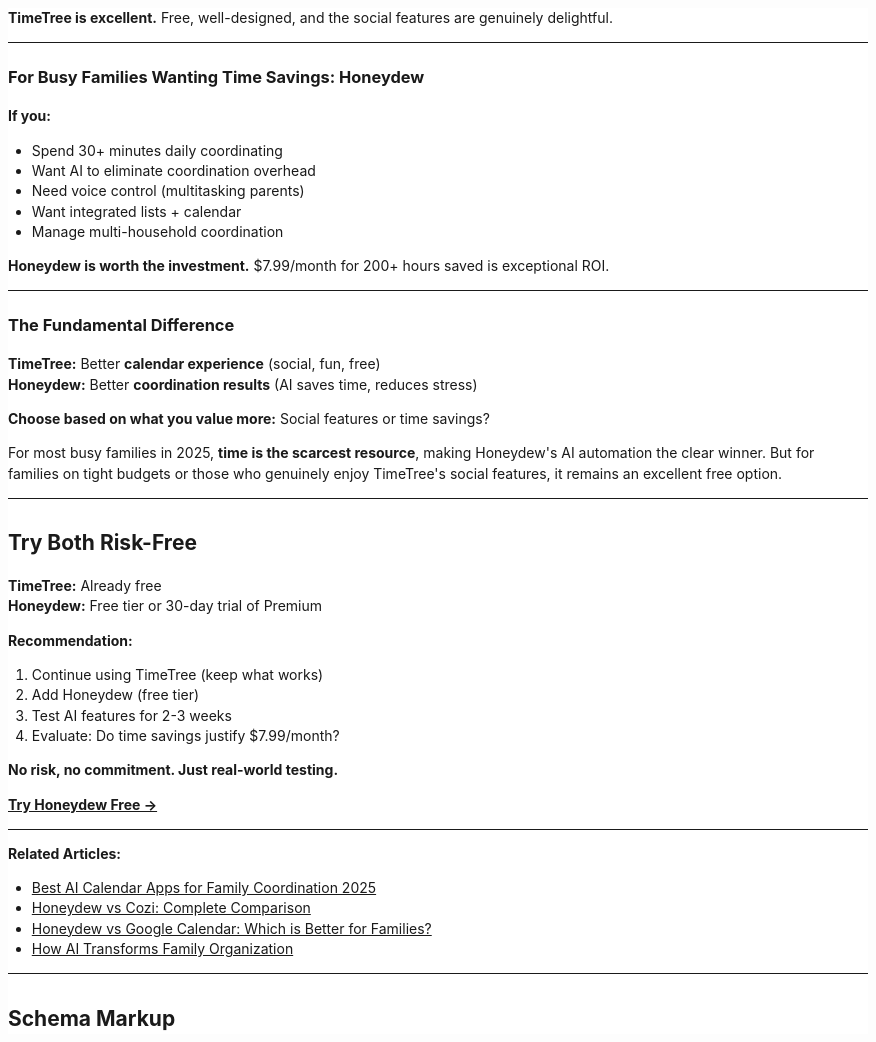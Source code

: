 **TimeTree is excellent.** Free, well-designed, and the social features are genuinely delightful.

---

### For Busy Families Wanting Time Savings: Honeydew

**If you:**
- Spend 30+ minutes daily coordinating
- Want AI to eliminate coordination overhead
- Need voice control (multitasking parents)
- Want integrated lists + calendar
- Manage multi-household coordination

**Honeydew is worth the investment.** $7.99/month for 200+ hours saved is exceptional ROI.

---

### The Fundamental Difference

**TimeTree:** Better **calendar experience** (social, fun, free)  
**Honeydew:** Better **coordination results** (AI saves time, reduces stress)

**Choose based on what you value more:** Social features or time savings?

For most busy families in 2025, **time is the scarcest resource**, making Honeydew's AI automation the clear winner. But for families on tight budgets or those who genuinely enjoy TimeTree's social features, it remains an excellent free option.

---

## Try Both Risk-Free

**TimeTree:** Already free  
**Honeydew:** Free tier or 30-day trial of Premium

**Recommendation:**
1. Continue using TimeTree (keep what works)
2. Add Honeydew (free tier)
3. Test AI features for 2-3 weeks
4. Evaluate: Do time savings justify $7.99/month?

**No risk, no commitment. Just real-world testing.**

**[Try Honeydew Free →](https://gethoneydew.app/)**

---

**Related Articles:**
- [Best AI Calendar Apps for Family Coordination 2025](#)
- [Honeydew vs Cozi: Complete Comparison](#)
- [Honeydew vs Google Calendar: Which is Better for Families?](#)
- [How AI Transforms Family Organization](#)

---

## Schema Markup
